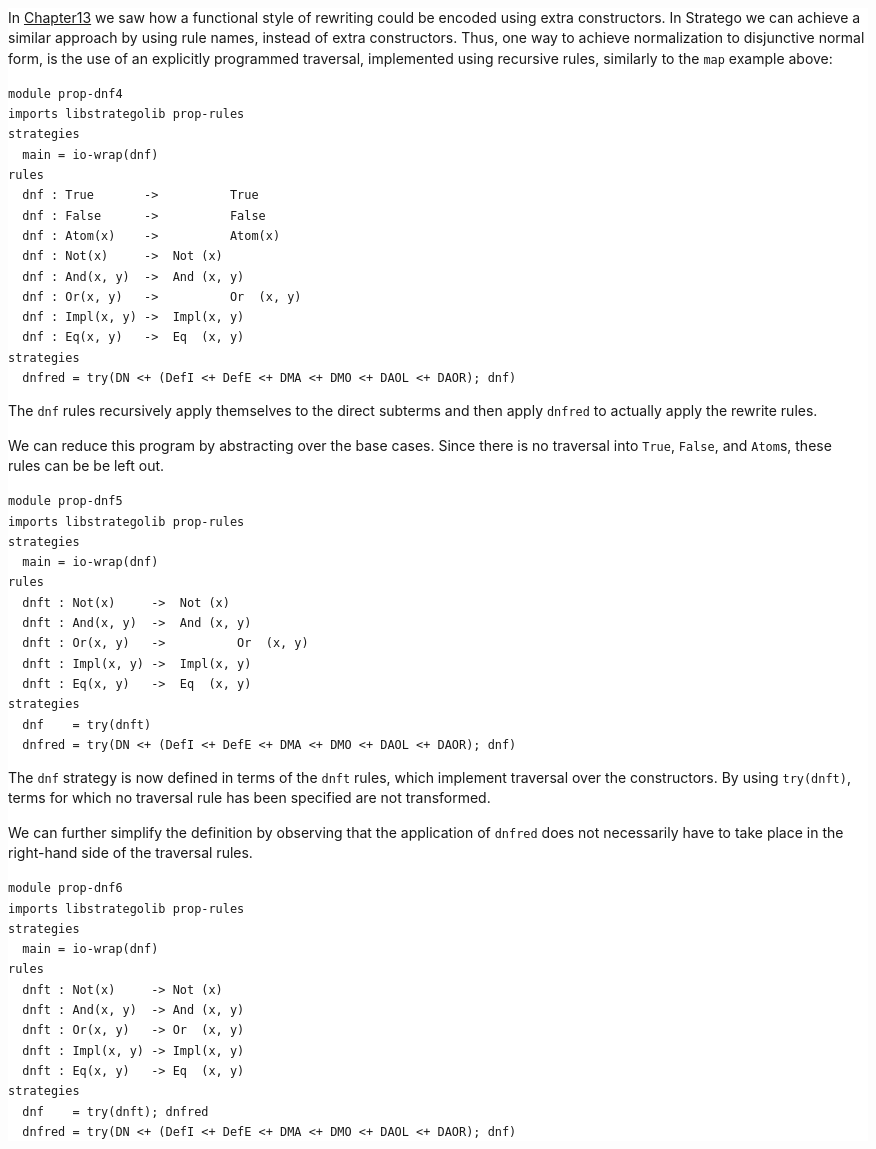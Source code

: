 In [Chapter13][1] we saw how a functional style of rewriting could be encoded using extra constructors. In Stratego we can achieve a similar approach by using rule names, instead of extra constructors. Thus, one way to achieve normalization to disjunctive normal form, is the use of an explicitly programmed traversal, implemented using recursive rules, similarly to the `map` example above:

    module prop-dnf4
    imports libstrategolib prop-rules
    strategies
      main = io-wrap(dnf)
    rules
      dnf : True       ->          True
      dnf : False      ->          False
      dnf : Atom(x)    ->          Atom(x)
      dnf : Not(x)     ->  Not (x)
      dnf : And(x, y)  ->  And (x, y)
      dnf : Or(x, y)   ->          Or  (x, y)
      dnf : Impl(x, y) ->  Impl(x, y)
      dnf : Eq(x, y)   ->  Eq  (x, y)
    strategies
      dnfred = try(DN <+ (DefI <+ DefE <+ DMA <+ DMO <+ DAOL <+ DAOR); dnf)

The `dnf` rules recursively apply themselves to the direct subterms and then apply `dnfred` to actually apply the rewrite rules.

We can reduce this program by abstracting over the base cases. Since there is no traversal into `True`, `False`, and `Atom`s, these rules can be be left out.

    module prop-dnf5
    imports libstrategolib prop-rules
    strategies
      main = io-wrap(dnf)
    rules
      dnft : Not(x)     ->  Not (x)
      dnft : And(x, y)  ->  And (x, y)
      dnft : Or(x, y)   ->          Or  (x, y)
      dnft : Impl(x, y) ->  Impl(x, y)
      dnft : Eq(x, y)   ->  Eq  (x, y)
    strategies
      dnf    = try(dnft)
      dnfred = try(DN <+ (DefI <+ DefE <+ DMA <+ DMO <+ DAOL <+ DAOR); dnf)

The `dnf` strategy is now defined in terms of the `dnft` rules, which implement traversal over the constructors. By using `try(dnft)`, terms for which no traversal rule has been specified are not transformed.

We can further simplify the definition by observing that the application of `dnfred` does not necessarily have to take place in the right-hand side of the traversal rules.

    module prop-dnf6
    imports libstrategolib prop-rules
    strategies
      main = io-wrap(dnf)
    rules
      dnft : Not(x)     -> Not (x)
      dnft : And(x, y)  -> And (x, y)
      dnft : Or(x, y)   -> Or  (x, y)
      dnft : Impl(x, y) -> Impl(x, y)
      dnft : Eq(x, y)   -> Eq  (x, y)
    strategies
      dnf    = try(dnft); dnfred
      dnfred = try(DN <+ (DefI <+ DefE <+ DMA <+ DMO <+ DAOL <+ DAOR); dnf)


[1]: stratego-rewriting-strategies.html "Chapter"
[2]: stratego-creating-and-analyzing-terms.html "Chapter"
[3]: stratego-dynamic-rules.html "Chapter"
[4]: http://releases.strategoxt.org/images/callouts/1.png
[5]: http://releases.strategoxt.org/images/callouts/2.png
[6]: http://releases.strategoxt.org/images/callouts/3.png
[7]: http://releases.strategoxt.org/images/callouts/4.png
[8]: http://releases.strategoxt.org/images/callouts/5.png
[9]: http://releases.strategoxt.org/images/callouts/6.png
[10]: ref-pp-aterm.html "pp-aterm"